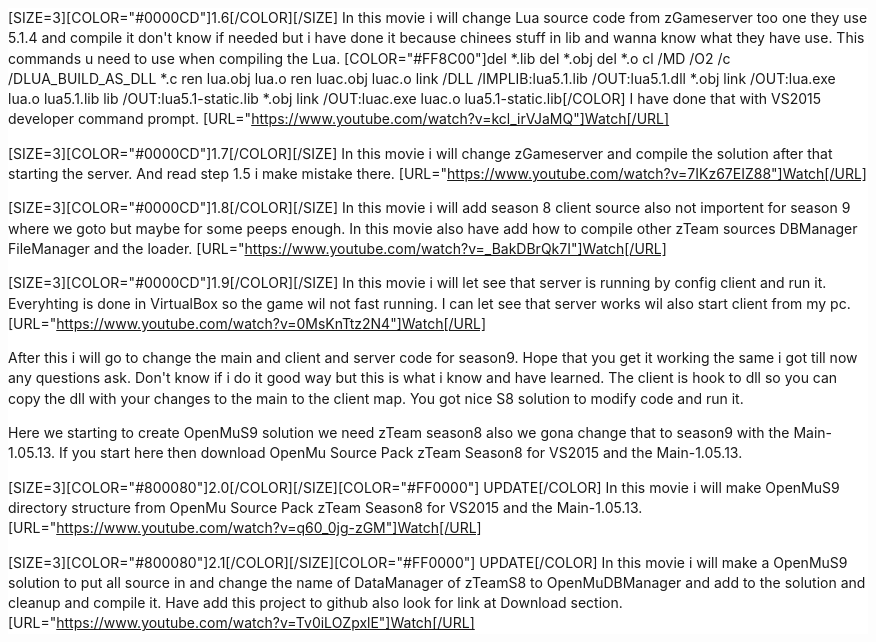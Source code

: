 [SIZE=3][COLOR="#0000CD"]1.6[/COLOR][/SIZE]
In this movie i will change Lua source code from zGameserver too one they use 5.1.4 and compile it
don't know if needed but i have done it because chinees stuff in lib and wanna know what they have use.
This commands u need to use when compiling the Lua.
[COLOR="#FF8C00"]del *.lib
del *.obj
del *.o
cl /MD /O2 /c /DLUA_BUILD_AS_DLL *.c
ren lua.obj lua.o
ren luac.obj luac.o
link /DLL /IMPLIB:lua5.1.lib /OUT:lua5.1.dll *.obj 
link /OUT:lua.exe lua.o lua5.1.lib 
lib /OUT:lua5.1-static.lib *.obj
link /OUT:luac.exe luac.o lua5.1-static.lib[/COLOR]
I have done that with VS2015 developer command prompt.
[URL="https://www.youtube.com/watch?v=kcl_irVJaMQ"]Watch[/URL]

[SIZE=3][COLOR="#0000CD"]1.7[/COLOR][/SIZE]
In this movie i will change zGameserver and compile the solution after that starting the server.
And read step 1.5 i make mistake there.
[URL="https://www.youtube.com/watch?v=7IKz67EIZ88"]Watch[/URL]

[SIZE=3][COLOR="#0000CD"]1.8[/COLOR][/SIZE]
In this movie i will add season 8 client source also not importent for season 9 where we goto but maybe for some peeps enough. In this movie also have add how to compile other zTeam sources DBManager FileManager and the loader.
[URL="https://www.youtube.com/watch?v=_BakDBrQk7I"]Watch[/URL]

[SIZE=3][COLOR="#0000CD"]1.9[/COLOR][/SIZE]
In this movie i will let see that server is running by config client and run it.
Everyhting is done in VirtualBox so the game wil not fast running. I can let see that server works wil also start client from my pc.
[URL="https://www.youtube.com/watch?v=0MsKnTtz2N4"]Watch[/URL]

After this i will go to change the main and client and server code for season9. Hope that you get it working the same i got till now any questions ask. Don't know if i do it good way but this is what i know and have learned. The client is hook to dll so you can copy the dll with your changes to the main to the client map. You got nice S8 solution to modify code and run it.


Here we starting to create OpenMuS9 solution we need zTeam season8 also we gona change that to
season9 with the Main-1.05.13. If you start here then download OpenMu Source Pack zTeam Season8 for VS2015 and the Main-1.05.13.

[SIZE=3][COLOR="#800080"]2.0[/COLOR][/SIZE][COLOR="#FF0000"] UPDATE[/COLOR]
In this movie i will make OpenMuS9 directory structure from OpenMu Source Pack zTeam Season8 for VS2015 and the Main-1.05.13.
[URL="https://www.youtube.com/watch?v=q60_0jg-zGM"]Watch[/URL]

[SIZE=3][COLOR="#800080"]2.1[/COLOR][/SIZE][COLOR="#FF0000"] UPDATE[/COLOR]
In this movie i will make a OpenMuS9 solution to put all source in and change the name of DataManager of zTeamS8 to OpenMuDBManager and add to the solution and cleanup and compile it.
Have add this project to github also look for link at Download section.
[URL="https://www.youtube.com/watch?v=Tv0iLOZpxlE"]Watch[/URL]
